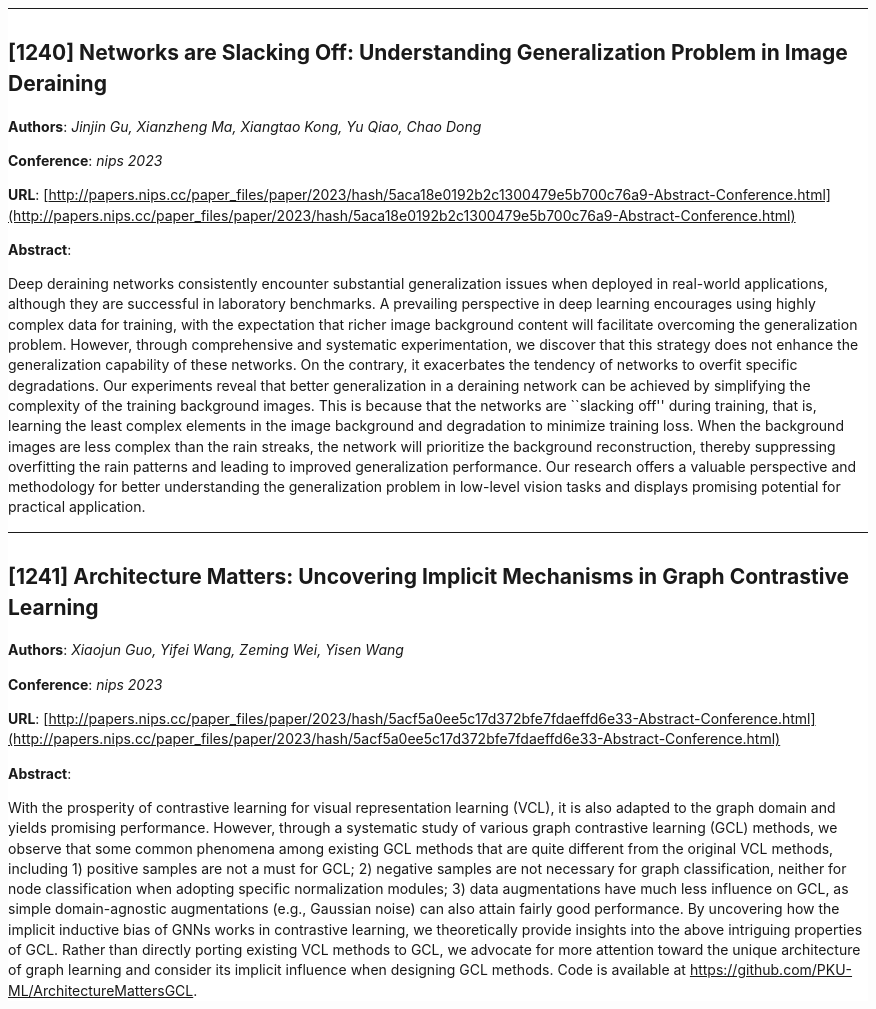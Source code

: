----

## [1240] Networks are Slacking Off: Understanding Generalization Problem in Image Deraining

**Authors**: *Jinjin Gu, Xianzheng Ma, Xiangtao Kong, Yu Qiao, Chao Dong*

**Conference**: *nips 2023*

**URL**: [http://papers.nips.cc/paper_files/paper/2023/hash/5aca18e0192b2c1300479e5b700c76a9-Abstract-Conference.html](http://papers.nips.cc/paper_files/paper/2023/hash/5aca18e0192b2c1300479e5b700c76a9-Abstract-Conference.html)

**Abstract**:

Deep deraining networks consistently encounter substantial generalization issues when deployed in real-world applications, although they are successful in laboratory benchmarks. A prevailing perspective in deep learning encourages using highly complex data for training, with the expectation that richer image background content will facilitate overcoming the generalization problem. However, through comprehensive and systematic experimentation, we discover that this strategy does not enhance the generalization capability of these networks. On the contrary, it exacerbates the tendency of networks to overfit specific degradations. Our experiments reveal that better generalization in a deraining network can be achieved by simplifying the complexity of the training background images. This is because that the networks are ``slacking off'' during training, that is, learning the least complex elements in the image background and degradation to minimize training loss. When the background images are less complex than the rain streaks, the network will prioritize the background reconstruction, thereby suppressing overfitting the rain patterns and leading to improved generalization performance. Our research offers a valuable perspective and methodology for better understanding the generalization problem in low-level vision tasks and displays promising potential for practical application.

----

## [1241] Architecture Matters: Uncovering Implicit Mechanisms in Graph Contrastive Learning

**Authors**: *Xiaojun Guo, Yifei Wang, Zeming Wei, Yisen Wang*

**Conference**: *nips 2023*

**URL**: [http://papers.nips.cc/paper_files/paper/2023/hash/5acf5a0ee5c17d372bfe7fdaeffd6e33-Abstract-Conference.html](http://papers.nips.cc/paper_files/paper/2023/hash/5acf5a0ee5c17d372bfe7fdaeffd6e33-Abstract-Conference.html)

**Abstract**:

With the prosperity of contrastive learning for visual representation learning (VCL), it is also adapted to the graph domain and yields promising performance. However, through a systematic study of various graph contrastive learning (GCL) methods, we observe that some common phenomena among existing GCL methods that are quite different from the original VCL methods, including 1) positive samples are not a must for GCL; 2) negative samples are not necessary for graph classification, neither for node classification when adopting specific normalization modules; 3) data augmentations have much less influence on GCL, as simple domain-agnostic augmentations (e.g., Gaussian noise) can also attain fairly good performance. By uncovering how the implicit inductive bias of GNNs works in contrastive learning, we theoretically provide insights into the above intriguing properties of GCL. Rather than directly porting existing VCL methods to GCL, we advocate for more attention toward the unique architecture of graph learning and consider its implicit influence when designing GCL methods. Code is available at https://github.com/PKU-ML/ArchitectureMattersGCL.
